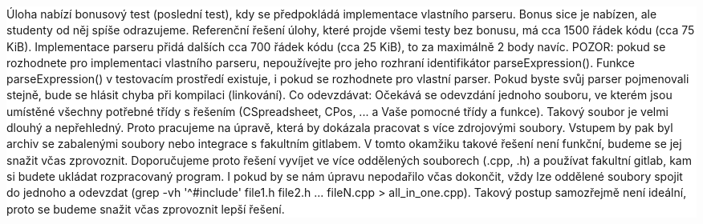 Úloha nabízí bonusový test (poslední test), kdy se předpokládá implementace vlastního parseru. Bonus sice je nabízen, ale studenty od něj spíše odrazujeme. Referenční řešení úlohy, které projde všemi testy bez bonusu, má cca 1500 řádek kódu (cca 75 KiB). Implementace parseru přidá dalších cca 700 řádek kódu (cca 25 KiB), to za maximálně 2 body navíc. POZOR: pokud se rozhodnete pro implementaci vlastního parseru, nepoužívejte pro jeho rozhraní identifikátor parseExpression(). Funkce parseExpression() v testovacím prostředí existuje, i pokud se rozhodnete pro vlastní parser. Pokud byste svůj parser pojmenovali stejně, bude se hlásit chyba při kompilaci (linkování).
Co odevzdávat:
Očekává se odevzdání jednoho souboru, ve kterém jsou umístěné všechny potřebné třídy s řešením (CSpreadsheet, CPos, ... a Vaše pomocné třídy a funkce). Takový soubor je velmi dlouhý a nepřehledný.
Proto pracujeme na úpravě, která by dokázala pracovat s více zdrojovými soubory. Vstupem by pak byl archiv se zabalenými soubory nebo integrace s fakultním gitlabem. V tomto okamžiku takové řešení není funkční, budeme se jej snažit včas zprovoznit.
Doporučujeme proto řešení vyvíjet ve více oddělených souborech (.cpp, .h) a používat fakultní gitlab, kam si budete ukládat rozpracovaný program. I pokud by se nám úpravu nepodařilo včas dokončit, vždy lze oddělené soubory spojit do jednoho a odevzdat (grep -vh '^#include' file1.h file2.h ... fileN.cpp > all_in_one.cpp). Takový postup samozřejmě není ideální, proto se budeme snažit včas zprovoznit lepší řešení.